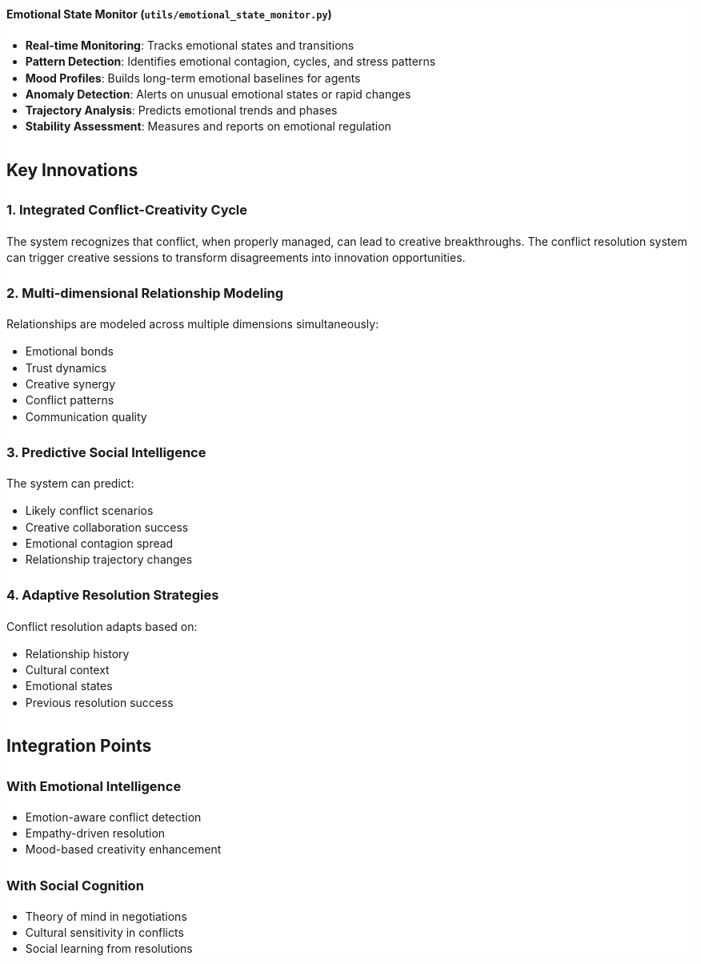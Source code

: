 #### Emotional State Monitor (`utils/emotional_state_monitor.py`)
- **Real-time Monitoring**: Tracks emotional states and transitions
- **Pattern Detection**: Identifies emotional contagion, cycles, and stress patterns
- **Mood Profiles**: Builds long-term emotional baselines for agents
- **Anomaly Detection**: Alerts on unusual emotional states or rapid changes
- **Trajectory Analysis**: Predicts emotional trends and phases
- **Stability Assessment**: Measures and reports on emotional regulation

## Key Innovations

### 1. Integrated Conflict-Creativity Cycle
The system recognizes that conflict, when properly managed, can lead to creative breakthroughs. The conflict resolution system can trigger creative sessions to transform disagreements into innovation opportunities.

### 2. Multi-dimensional Relationship Modeling
Relationships are modeled across multiple dimensions simultaneously:
- Emotional bonds
- Trust dynamics
- Creative synergy
- Conflict patterns
- Communication quality

### 3. Predictive Social Intelligence
The system can predict:
- Likely conflict scenarios
- Creative collaboration success
- Emotional contagion spread
- Relationship trajectory changes

### 4. Adaptive Resolution Strategies
Conflict resolution adapts based on:
- Relationship history
- Cultural context
- Emotional states
- Previous resolution success

## Integration Points

### With Emotional Intelligence
- Emotion-aware conflict detection
- Empathy-driven resolution
- Mood-based creativity enhancement

### With Social Cognition
- Theory of mind in negotiations
- Cultural sensitivity in conflicts
- Social learning from resolutions
